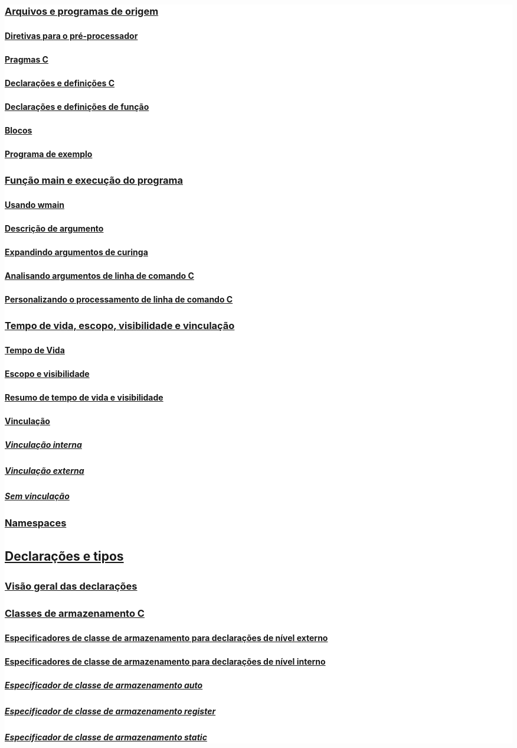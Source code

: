 ### [Arquivos e programas de origem](source-files-and-source-programs.md)
#### [Diretivas para o pré-processador](directives-to-the-preprocessor.md)
#### [Pragmas C](c-pragmas.md)
#### [Declarações e definições C](c-declarations-and-definitions.md)
#### [Declarações e definições de função](function-declarations-and-definitions.md)
#### [Blocos](blocks.md)
#### [Programa de exemplo](example-program.md)
### [Função main e execução do programa](main-function-and-program-execution.md)
#### [Usando wmain](using-wmain.md)
#### [Descrição de argumento](argument-description.md)
#### [Expandindo argumentos de curinga](expanding-wildcard-arguments.md)
#### [Analisando argumentos de linha de comando C](parsing-c-command-line-arguments.md)
#### [Personalizando o processamento de linha de comando C](customizing-c-command-line-processing.md)
### [Tempo de vida, escopo, visibilidade e vinculação](lifetime-scope-visibility-and-linkage.md)
#### [Tempo de Vida](lifetime.md)
#### [Escopo e visibilidade](scope-and-visibility.md)
#### [Resumo de tempo de vida e visibilidade](summary-of-lifetime-and-visibility.md)
#### [Vinculação](linkage.md)
##### [Vinculação interna](internal-linkage.md)
##### [Vinculação externa](external-linkage.md)
##### [Sem vinculação](no-linkage.md)
### [Namespaces](name-spaces.md)
## [Declarações e tipos](declarations-and-types.md)
### [Visão geral das declarações](overview-of-declarations.md)
### [Classes de armazenamento C](c-storage-classes.md)
#### [Especificadores de classe de armazenamento para declarações de nível externo](storage-class-specifiers-for-external-level-declarations.md)
#### [Especificadores de classe de armazenamento para declarações de nível interno](storage-class-specifiers-for-internal-level-declarations.md)
##### [Especificador de classe de armazenamento auto](auto-storage-class-specifier.md)
##### [Especificador de classe de armazenamento register](register-storage-class-specifier.md)
##### [Especificador de classe de armazenamento static](static-storage-class-specifier.md)